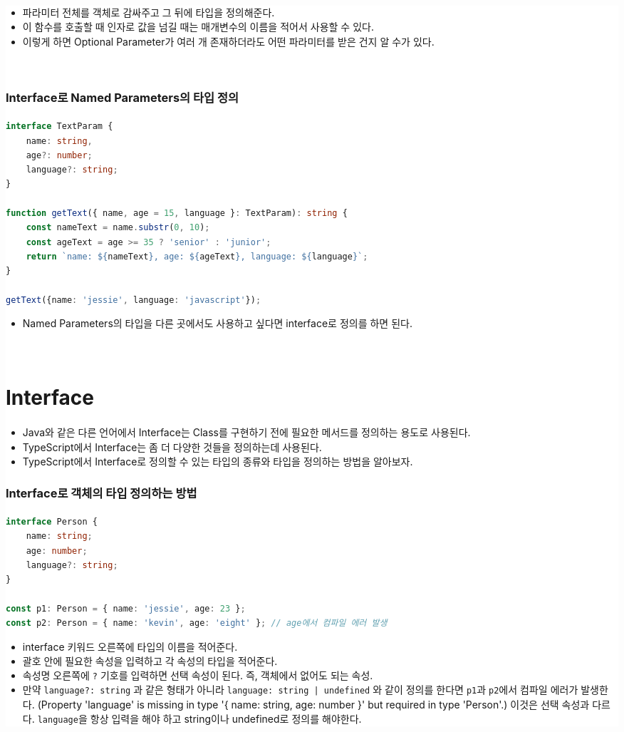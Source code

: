 - 파라미터 전체를 객체로 감싸주고 그 뒤에 타입을 정의해준다.
- 이 함수를 호출할 때 인자로 값을 넘길 때는 매개변수의 이름을 적어서 사용할 수 있다.
- 이렇게 하면 Optional Parameter가 여러 개 존재하더라도 어떤 파라미터를 받은 건지 알 수가 있다.

<br />

### Interface로 Named Parameters의 타입 정의

```ts
interface TextParam {
	name: string,
	age?: number;
	language?: string;
}

function getText({ name, age = 15, language }: TextParam): string {
	const nameText = name.substr(0, 10);
	const ageText = age >= 35 ? 'senior' : 'junior';
	return `name: ${nameText}, age: ${ageText}, language: ${language}`;
}

getText({name: 'jessie', language: 'javascript'});
```

- Named Parameters의 타입을 다른 곳에서도 사용하고 싶다면 interface로 정의를 하면 된다.

<br />

# Interface

- Java와 같은 다른 언어에서 Interface는 Class를 구현하기 전에 필요한 메서드를 정의하는 용도로 사용된다.
- TypeScript에서 Interface는 좀 더 다양한 것들을 정의하는데 사용된다.
- TypeScript에서 Interface로 정의할 수 있는 타입의 종류와 타입을 정의하는 방법을 알아보자.

### Interface로 객체의 타입 정의하는 방법

```ts
interface Person {
	name: string;
	age: number;
	language?: string;
}

const p1: Person = { name: 'jessie', age: 23 };
const p2: Person = { name: 'kevin', age: 'eight' }; // age에서 컴파일 에러 발생
```

- interface 키워드 오른쪽에 타입의 이름을 적어준다.
- 괄호 안에 필요한 속성을 입력하고 각 속성의 타입을 적어준다.
- 속성명 오른쪽에 `?` 기호를 입력하면 선택 속성이 된다. 즉, 객체에서 없어도 되는 속성.
- 만약 `language?: string` 과 같은 형태가 아니라 `language: string | undefined` 와 같이 정의를 한다면 `p1`과 `p2`에서 컴파일 에러가 발생한다. (Property 'language' is missing in type '{ name: string, age: number }' but required in type 'Person'.) 이것은 선택 속성과 다르다. `language`을 항상 입력을 해야 하고 string이나 undefined로 정의를 해야한다.
